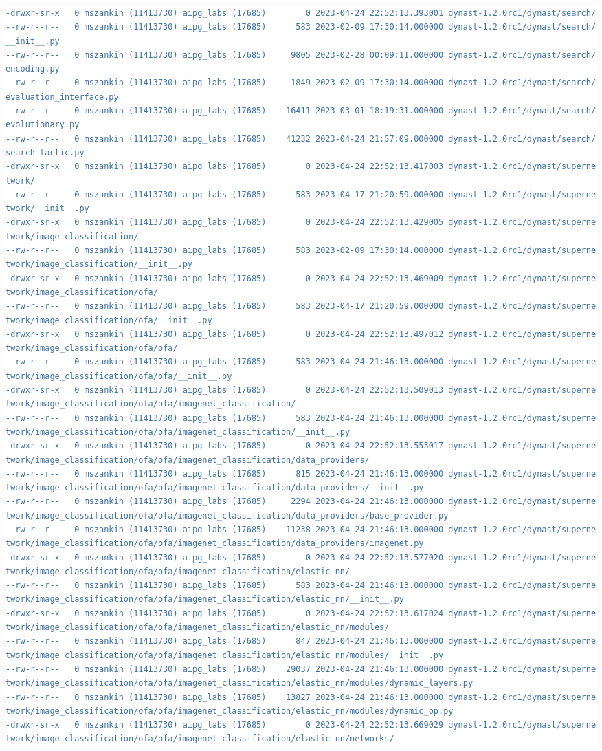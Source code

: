 ```diff
-drwxr-sr-x   0 mszankin (11413730) aipg_labs (17685)        0 2023-04-24 22:52:13.393001 dynast-1.2.0rc1/dynast/search/
--rw-r--r--   0 mszankin (11413730) aipg_labs (17685)      583 2023-02-09 17:30:14.000000 dynast-1.2.0rc1/dynast/search/__init__.py
--rw-r--r--   0 mszankin (11413730) aipg_labs (17685)     9805 2023-02-28 00:09:11.000000 dynast-1.2.0rc1/dynast/search/encoding.py
--rw-r--r--   0 mszankin (11413730) aipg_labs (17685)     1849 2023-02-09 17:30:14.000000 dynast-1.2.0rc1/dynast/search/evaluation_interface.py
--rw-r--r--   0 mszankin (11413730) aipg_labs (17685)    16411 2023-03-01 18:19:31.000000 dynast-1.2.0rc1/dynast/search/evolutionary.py
--rw-r--r--   0 mszankin (11413730) aipg_labs (17685)    41232 2023-04-24 21:57:09.000000 dynast-1.2.0rc1/dynast/search/search_tactic.py
-drwxr-sr-x   0 mszankin (11413730) aipg_labs (17685)        0 2023-04-24 22:52:13.417003 dynast-1.2.0rc1/dynast/supernetwork/
--rw-r--r--   0 mszankin (11413730) aipg_labs (17685)      583 2023-04-17 21:20:59.000000 dynast-1.2.0rc1/dynast/supernetwork/__init__.py
-drwxr-sr-x   0 mszankin (11413730) aipg_labs (17685)        0 2023-04-24 22:52:13.429005 dynast-1.2.0rc1/dynast/supernetwork/image_classification/
--rw-r--r--   0 mszankin (11413730) aipg_labs (17685)      583 2023-02-09 17:30:14.000000 dynast-1.2.0rc1/dynast/supernetwork/image_classification/__init__.py
-drwxr-sr-x   0 mszankin (11413730) aipg_labs (17685)        0 2023-04-24 22:52:13.469009 dynast-1.2.0rc1/dynast/supernetwork/image_classification/ofa/
--rw-r--r--   0 mszankin (11413730) aipg_labs (17685)      583 2023-04-17 21:20:59.000000 dynast-1.2.0rc1/dynast/supernetwork/image_classification/ofa/__init__.py
-drwxr-sr-x   0 mszankin (11413730) aipg_labs (17685)        0 2023-04-24 22:52:13.497012 dynast-1.2.0rc1/dynast/supernetwork/image_classification/ofa/ofa/
--rw-r--r--   0 mszankin (11413730) aipg_labs (17685)      583 2023-04-24 21:46:13.000000 dynast-1.2.0rc1/dynast/supernetwork/image_classification/ofa/ofa/__init__.py
-drwxr-sr-x   0 mszankin (11413730) aipg_labs (17685)        0 2023-04-24 22:52:13.509013 dynast-1.2.0rc1/dynast/supernetwork/image_classification/ofa/ofa/imagenet_classification/
--rw-r--r--   0 mszankin (11413730) aipg_labs (17685)      583 2023-04-24 21:46:13.000000 dynast-1.2.0rc1/dynast/supernetwork/image_classification/ofa/ofa/imagenet_classification/__init__.py
-drwxr-sr-x   0 mszankin (11413730) aipg_labs (17685)        0 2023-04-24 22:52:13.553017 dynast-1.2.0rc1/dynast/supernetwork/image_classification/ofa/ofa/imagenet_classification/data_providers/
--rw-r--r--   0 mszankin (11413730) aipg_labs (17685)      815 2023-04-24 21:46:13.000000 dynast-1.2.0rc1/dynast/supernetwork/image_classification/ofa/ofa/imagenet_classification/data_providers/__init__.py
--rw-r--r--   0 mszankin (11413730) aipg_labs (17685)     2294 2023-04-24 21:46:13.000000 dynast-1.2.0rc1/dynast/supernetwork/image_classification/ofa/ofa/imagenet_classification/data_providers/base_provider.py
--rw-r--r--   0 mszankin (11413730) aipg_labs (17685)    11238 2023-04-24 21:46:13.000000 dynast-1.2.0rc1/dynast/supernetwork/image_classification/ofa/ofa/imagenet_classification/data_providers/imagenet.py
-drwxr-sr-x   0 mszankin (11413730) aipg_labs (17685)        0 2023-04-24 22:52:13.577020 dynast-1.2.0rc1/dynast/supernetwork/image_classification/ofa/ofa/imagenet_classification/elastic_nn/
--rw-r--r--   0 mszankin (11413730) aipg_labs (17685)      583 2023-04-24 21:46:13.000000 dynast-1.2.0rc1/dynast/supernetwork/image_classification/ofa/ofa/imagenet_classification/elastic_nn/__init__.py
-drwxr-sr-x   0 mszankin (11413730) aipg_labs (17685)        0 2023-04-24 22:52:13.617024 dynast-1.2.0rc1/dynast/supernetwork/image_classification/ofa/ofa/imagenet_classification/elastic_nn/modules/
--rw-r--r--   0 mszankin (11413730) aipg_labs (17685)      847 2023-04-24 21:46:13.000000 dynast-1.2.0rc1/dynast/supernetwork/image_classification/ofa/ofa/imagenet_classification/elastic_nn/modules/__init__.py
--rw-r--r--   0 mszankin (11413730) aipg_labs (17685)    29037 2023-04-24 21:46:13.000000 dynast-1.2.0rc1/dynast/supernetwork/image_classification/ofa/ofa/imagenet_classification/elastic_nn/modules/dynamic_layers.py
--rw-r--r--   0 mszankin (11413730) aipg_labs (17685)    13827 2023-04-24 21:46:13.000000 dynast-1.2.0rc1/dynast/supernetwork/image_classification/ofa/ofa/imagenet_classification/elastic_nn/modules/dynamic_op.py
-drwxr-sr-x   0 mszankin (11413730) aipg_labs (17685)        0 2023-04-24 22:52:13.669029 dynast-1.2.0rc1/dynast/supernetwork/image_classification/ofa/ofa/imagenet_classification/elastic_nn/networks/
```